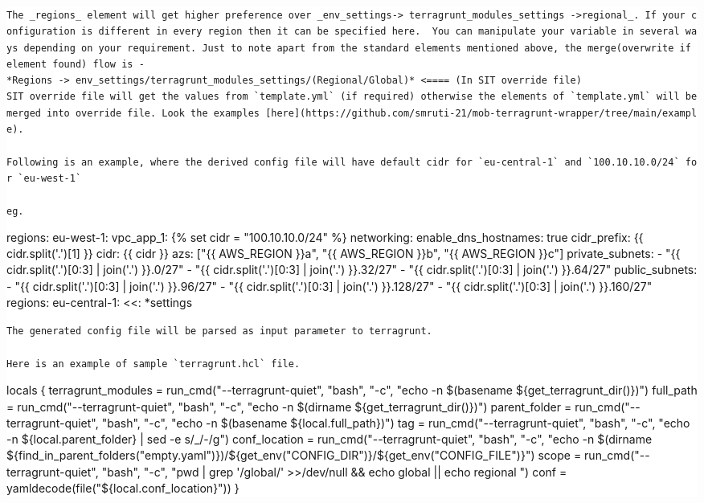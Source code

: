 ```
The _regions_ element will get higher preference over _env_settings-> terragrunt_modules_settings ->regional_. If your configuration is different in every region then it can be specified here.  You can manipulate your variable in several ways depending on your requirement. Just to note apart from the standard elements mentioned above, the merge(overwrite if element found) flow is - 
*Regions -> env_settings/terragrunt_modules_settings/(Regional/Global)* <==== (In SIT override file)
SIT override file will get the values from `template.yml` (if required) otherwise the elements of `template.yml` will be merged into override file. Look the examples [here](https://github.com/smruti-21/mob-terragrunt-wrapper/tree/main/example). 

Following is an example, where the derived config file will have default cidr for `eu-central-1` and `100.10.10.0/24` for `eu-west-1`

eg. 
```
regions:
    eu-west-1:
       vpc_app_1:
       {% set cidr = "100.10.10.0/24" %}
	        networking:
	          enable_dns_hostnames: true
	          cidr_prefix: {{ cidr.split('.')[1] }}
	          cidr: {{ cidr }}
	          azs: ["{{ AWS_REGION }}a", "{{ AWS_REGION }}b", "{{ AWS_REGION }}c"]
	          private_subnets:
	            - "{{ cidr.split('.')[0:3] | join('.') }}.0/27"
	            - "{{ cidr.split('.')[0:3] | join('.') }}.32/27"
	            - "{{ cidr.split('.')[0:3] | join('.') }}.64/27"
	          public_subnets:
	            - "{{ cidr.split('.')[0:3] | join('.') }}.96/27"
	            - "{{ cidr.split('.')[0:3] | join('.') }}.128/27"
	            - "{{ cidr.split('.')[0:3] | join('.') }}.160/27"
regions:
    eu-central-1:
    <<: *settings
```
The generated config file will be parsed as input parameter to terragrunt.

Here is an example of sample `terragrunt.hcl` file.
```
locals {
  terragrunt_modules = run_cmd("--terragrunt-quiet", "bash", "-c", "echo -n $(basename ${get_terragrunt_dir()})")
  full_path          = run_cmd("--terragrunt-quiet", "bash", "-c", "echo -n $(dirname ${get_terragrunt_dir()})")
  parent_folder      = run_cmd("--terragrunt-quiet", "bash", "-c", "echo -n $(basename ${local.full_path})")
  tag                = run_cmd("--terragrunt-quiet", "bash", "-c", "echo -n ${local.parent_folder} | sed -e s/_/-/g")
  conf_location      = run_cmd("--terragrunt-quiet", "bash", "-c", "echo -n $(dirname ${find_in_parent_folders("empty.yaml")})/${get_env("CONFIG_DIR")}/${get_env("CONFIG_FILE")}")
  scope              = run_cmd("--terragrunt-quiet", "bash", "-c", "pwd | grep '/global/' >>/dev/null  && echo global || echo regional ")
  conf               = yamldecode(file("${local.conf_location}"))
}
